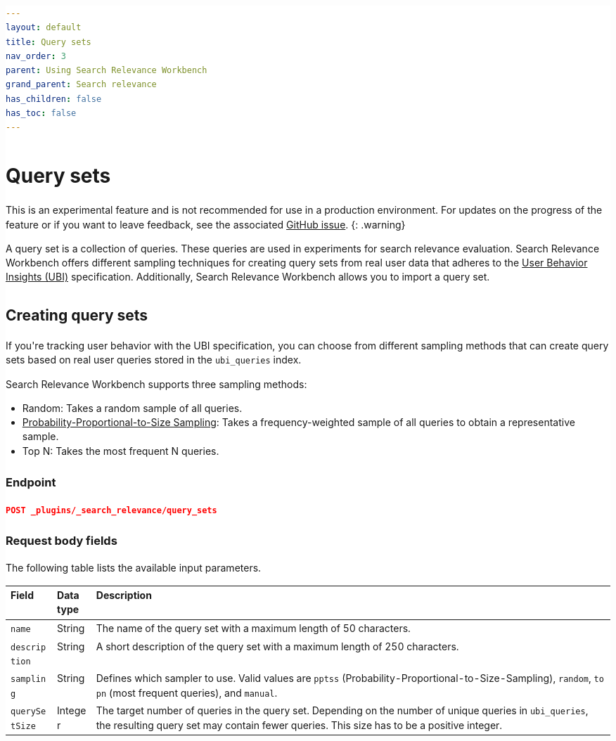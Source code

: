 ```yaml
---
layout: default
title: Query sets
nav_order: 3
parent: Using Search Relevance Workbench
grand_parent: Search relevance
has_children: false
has_toc: false
---
```


# Query sets

This is an experimental feature and is not recommended for use in a production environment. For updates on the progress of the feature or if you want to leave feedback, see the associated [GitHub issue](https://github.com/opensearch-project/OpenSearch/issues/17735).
{: .warning}

A query set is a collection of queries. These queries are used in experiments for search relevance evaluation. Search Relevance Workbench offers different sampling techniques for creating query sets from real user data that adheres to the [User Behavior Insights (UBI)]({{site.url}}{{site.baseurl}}/search-plugins/ubi/schemas/) specification.
Additionally, Search Relevance Workbench allows you to import a query set.

## Creating query sets

If you're tracking user behavior with the UBI specification, you can choose from different sampling methods that can create query sets based on real user queries stored in the `ubi_queries` index.

Search Relevance Workbench supports three sampling methods:
* Random: Takes a random sample of all queries.
* [Probability-Proportional-to-Size Sampling](https://opensourceconnections.com/blog/2022/10/13/how-to-succeed-with-explicit-relevance-evaluation-using-probability-proportional-to-size-sampling/): Takes a frequency-weighted sample of all queries to obtain a representative sample.
* Top N: Takes the most frequent N queries.

### Endpoint

```json
POST _plugins/_search_relevance/query_sets
```

### Request body fields

The following table lists the available input parameters.

Field | Data type |  Description
:---  | :--- | :---
`name` | String |	The name of the query set with a maximum length of 50 characters.
`description` | String | A short description of the query set with a maximum length of 250 characters.
`sampling` | String | Defines which sampler to use. Valid values are `pptss` (Probability-Proportional-to-Size-Sampling), `random`, `topn` (most frequent queries), and `manual`.
`querySetSize` | Integer | The target number of queries in the query set. Depending on the number of unique queries in `ubi_queries`, the resulting query set may contain fewer queries. This size has to be a positive integer.
